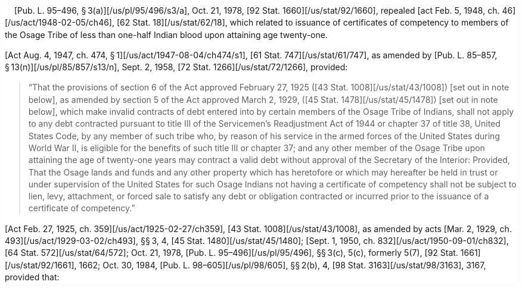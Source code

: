     [Pub. L. 95–496, § 3(a)][/us/pl/95/496/s3/a], Oct. 21, 1978, [92 Stat. 1660][/us/stat/92/1660], repealed [act Feb. 5, 1948, ch. 46][/us/act/1948-02-05/ch46], [62 Stat. 18][/us/stat/62/18], which related to issuance of certificates of competency to members of the Osage Tribe of less than one-half Indian blood upon attaining age twenty-one.

[Act Aug. 4, 1947, ch. 474, § 1][/us/act/1947-08-04/ch474/s1], [61 Stat. 747][/us/stat/61/747], as amended by [Pub. L. 85–857, § 13(n)][/us/pl/85/857/s13/n], Sept. 2, 1958, [72 Stat. 1266][/us/stat/72/1266], provided: 

> “That the provisions of section 6 of the Act approved February 27, 1925 ([43 Stat. 1008][/us/stat/43/1008]) \[set out in note below\], as amended by section 5 of the Act approved March 2, 1929, ([45 Stat. 1478][/us/stat/45/1478]) \[set out in note below\], which make invalid contracts of debt entered into by certain members of the Osage Tribe of Indians, shall not apply to any debt contracted pursuant to title III of the Servicemen’s Readjustment Act of 1944 or chapter 37 of title 38, United States Code, by any member of such tribe who, by reason of his service in the armed forces of the United States during World War II, is eligible for the benefits of such title III or chapter 37; and any other member of the Osage Tribe upon attaining the age of twenty-one years may contract a valid debt without approval of the Secretary of the Interior: Provided, That the Osage lands and funds and any other property which has heretofore or which may hereafter be held in trust or under supervision of the United States for such Osage Indians not having a certificate of competency shall not be subject to lien, levy, attachment, or forced sale to satisfy any debt or obligation contracted or incurred prior to the issuance of a certificate of competency.”

[Act Feb. 27, 1925, ch. 359][/us/act/1925-02-27/ch359], [43 Stat. 1008][/us/stat/43/1008], as amended by acts [Mar. 2, 1929, ch. 493][/us/act/1929-03-02/ch493], §§ 3, 4, [45 Stat. 1480][/us/stat/45/1480]; [Sept. 1, 1950, ch. 832][/us/act/1950-09-01/ch832], [64 Stat. 572][/us/stat/64/572]; Oct. 21, 1978, [Pub. L. 95–496][/us/pl/95/496], §§ 3(c), 5(c), formerly 5(7), [92 Stat. 1661][/us/stat/92/1661], 1662; Oct. 30, 1984, [Pub. L. 98–605][/us/pl/98/605], §§ 2(b), 4, [98 Stat. 3163][/us/stat/98/3163], 3167, provided that:
